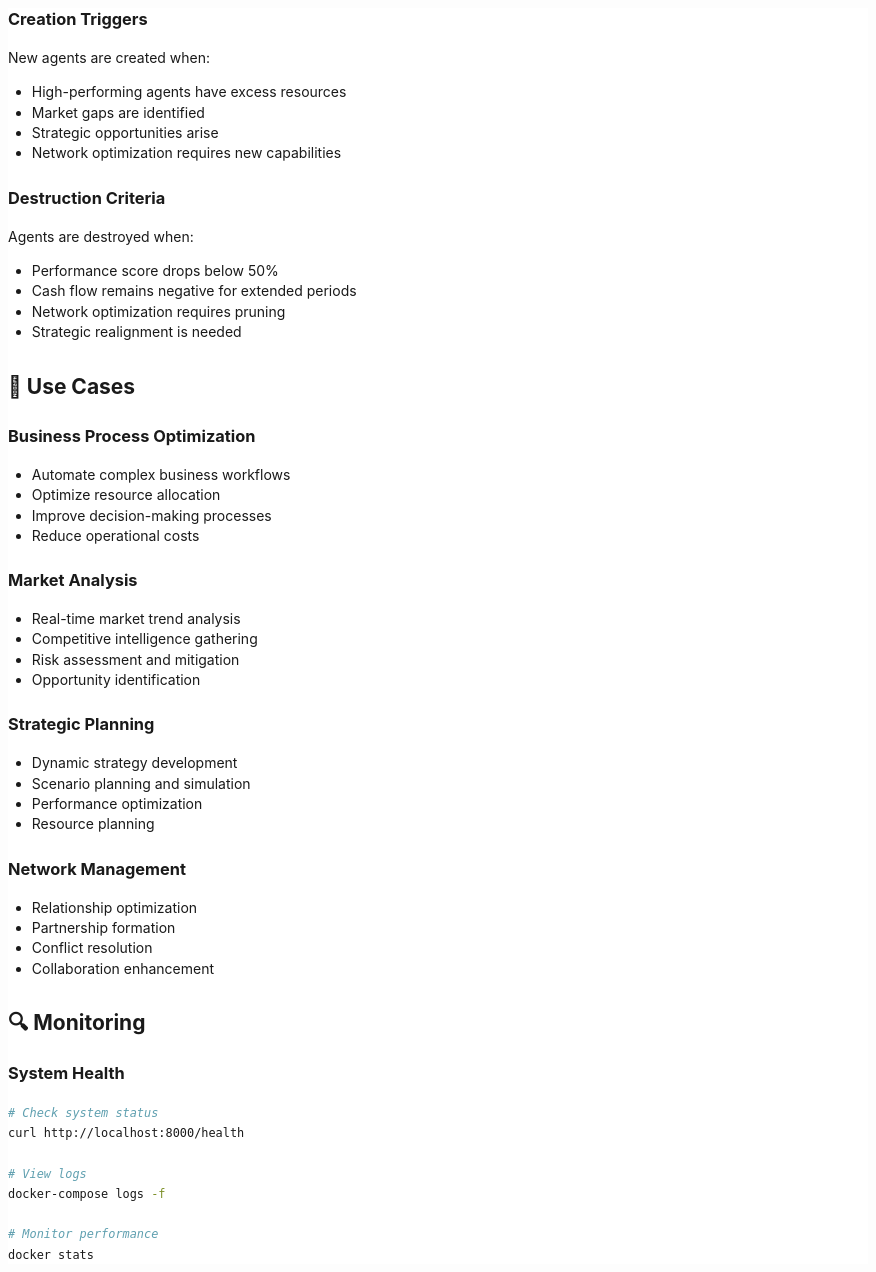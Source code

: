 ### Creation Triggers
New agents are created when:
- High-performing agents have excess resources
- Market gaps are identified
- Strategic opportunities arise
- Network optimization requires new capabilities

### Destruction Criteria
Agents are destroyed when:
- Performance score drops below 50%
- Cash flow remains negative for extended periods
- Network optimization requires pruning
- Strategic realignment is needed

## 🎯 Use Cases

### Business Process Optimization
- Automate complex business workflows
- Optimize resource allocation
- Improve decision-making processes
- Reduce operational costs

### Market Analysis
- Real-time market trend analysis
- Competitive intelligence gathering
- Risk assessment and mitigation
- Opportunity identification

### Strategic Planning
- Dynamic strategy development
- Scenario planning and simulation
- Performance optimization
- Resource planning

### Network Management
- Relationship optimization
- Partnership formation
- Conflict resolution
- Collaboration enhancement

## 🔍 Monitoring

### System Health
```bash
# Check system status
curl http://localhost:8000/health

# View logs
docker-compose logs -f

# Monitor performance
docker stats
```
